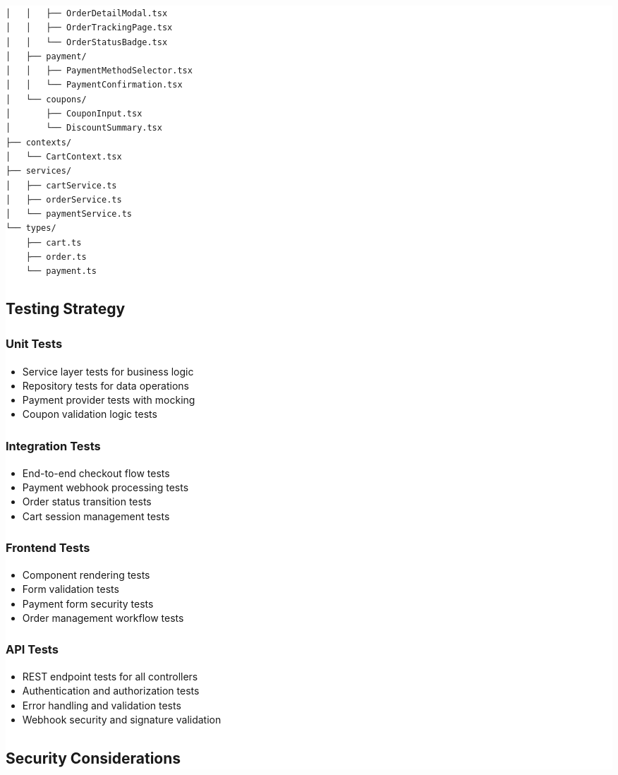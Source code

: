 ```
│   │   ├── OrderDetailModal.tsx
│   │   ├── OrderTrackingPage.tsx
│   │   └── OrderStatusBadge.tsx
│   ├── payment/
│   │   ├── PaymentMethodSelector.tsx
│   │   └── PaymentConfirmation.tsx
│   └── coupons/
│       ├── CouponInput.tsx
│       └── DiscountSummary.tsx
├── contexts/
│   └── CartContext.tsx
├── services/
│   ├── cartService.ts
│   ├── orderService.ts
│   └── paymentService.ts
└── types/
    ├── cart.ts
    ├── order.ts
    └── payment.ts
```

## Testing Strategy

### Unit Tests
- Service layer tests for business logic
- Repository tests for data operations
- Payment provider tests with mocking
- Coupon validation logic tests

### Integration Tests
- End-to-end checkout flow tests
- Payment webhook processing tests
- Order status transition tests
- Cart session management tests

### Frontend Tests
- Component rendering tests
- Form validation tests
- Payment form security tests
- Order management workflow tests

### API Tests
- REST endpoint tests for all controllers
- Authentication and authorization tests
- Error handling and validation tests
- Webhook security and signature validation

## Security Considerations
